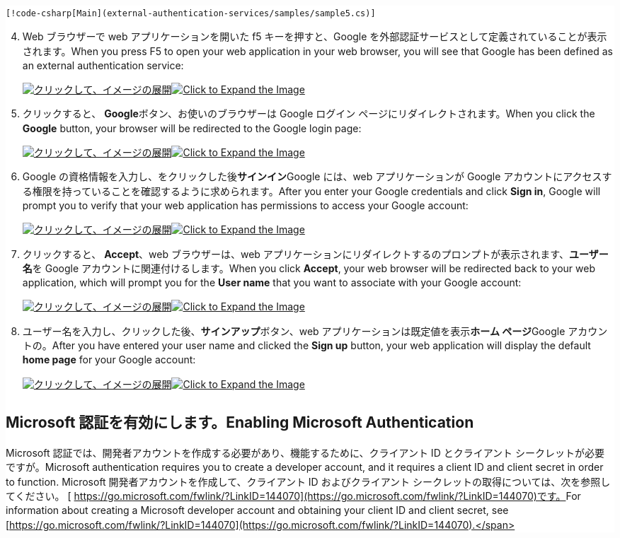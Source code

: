     [!code-csharp[Main](external-authentication-services/samples/sample5.cs)]
4. <span data-ttu-id="c8d89-193">Web ブラウザーで web アプリケーションを開いた f5 キーを押すと、Google を外部認証サービスとして定義されていることが表示されます。</span><span class="sxs-lookup"><span data-stu-id="c8d89-193">When you press F5 to open your web application in your web browser, you will see that Google has been defined as an external authentication service:</span></span>

    <span data-ttu-id="c8d89-194">[![](external-authentication-services/_static/image30.png "クリックして、イメージの展開")](external-authentication-services/_static/image29.png)</span><span class="sxs-lookup"><span data-stu-id="c8d89-194">[![](external-authentication-services/_static/image30.png "Click to Expand the Image")](external-authentication-services/_static/image29.png)</span></span>
5. <span data-ttu-id="c8d89-195">クリックすると、 **Google**ボタン、お使いのブラウザーは Google ログイン ページにリダイレクトされます。</span><span class="sxs-lookup"><span data-stu-id="c8d89-195">When you click the **Google** button, your browser will be redirected to the Google login page:</span></span>

    <span data-ttu-id="c8d89-196">[![](external-authentication-services/_static/image32.png "クリックして、イメージの展開")](external-authentication-services/_static/image31.png)</span><span class="sxs-lookup"><span data-stu-id="c8d89-196">[![](external-authentication-services/_static/image32.png "Click to Expand the Image")](external-authentication-services/_static/image31.png)</span></span>
6. <span data-ttu-id="c8d89-197">Google の資格情報を入力し、をクリックした後**サインイン**Google には、web アプリケーションが Google アカウントにアクセスする権限を持っていることを確認するように求められます。</span><span class="sxs-lookup"><span data-stu-id="c8d89-197">After you enter your Google credentials and click **Sign in**, Google will prompt you to verify that your web application has permissions to access your Google account:</span></span>

    <span data-ttu-id="c8d89-198">[![](external-authentication-services/_static/image34.png "クリックして、イメージの展開")](external-authentication-services/_static/image33.png)</span><span class="sxs-lookup"><span data-stu-id="c8d89-198">[![](external-authentication-services/_static/image34.png "Click to Expand the Image")](external-authentication-services/_static/image33.png)</span></span>
7. <span data-ttu-id="c8d89-199">クリックすると、 **Accept**、web ブラウザーは、web アプリケーションにリダイレクトするのプロンプトが表示されます、**ユーザー名**を Google アカウントに関連付けるします。</span><span class="sxs-lookup"><span data-stu-id="c8d89-199">When you click **Accept**, your web browser will be redirected back to your web application, which will prompt you for the **User name** that you want to associate with your Google account:</span></span>

    <span data-ttu-id="c8d89-200">[![](external-authentication-services/_static/image36.png "クリックして、イメージの展開")](external-authentication-services/_static/image35.png)</span><span class="sxs-lookup"><span data-stu-id="c8d89-200">[![](external-authentication-services/_static/image36.png "Click to Expand the Image")](external-authentication-services/_static/image35.png)</span></span>
8. <span data-ttu-id="c8d89-201">ユーザー名を入力し、クリックした後、**サインアップ**ボタン、web アプリケーションは既定値を表示**ホーム ページ**Google アカウントの。</span><span class="sxs-lookup"><span data-stu-id="c8d89-201">After you have entered your user name and clicked the **Sign up** button, your web application will display the default **home page** for your Google account:</span></span>

    <span data-ttu-id="c8d89-202">[![](external-authentication-services/_static/image38.png "クリックして、イメージの展開")](external-authentication-services/_static/image37.png)</span><span class="sxs-lookup"><span data-stu-id="c8d89-202">[![](external-authentication-services/_static/image38.png "Click to Expand the Image")](external-authentication-services/_static/image37.png)</span></span>

<a id="MICROSOFT"></a>
## <a name="enabling-microsoft-authentication"></a><span data-ttu-id="c8d89-203">Microsoft 認証を有効にします。</span><span class="sxs-lookup"><span data-stu-id="c8d89-203">Enabling Microsoft Authentication</span></span>

<span data-ttu-id="c8d89-204">Microsoft 認証では、開発者アカウントを作成する必要があり、機能するために、クライアント ID とクライアント シークレットが必要ですが。</span><span class="sxs-lookup"><span data-stu-id="c8d89-204">Microsoft authentication requires you to create a developer account, and it requires a client ID and client secret in order to function.</span></span> <span data-ttu-id="c8d89-205">Microsoft 開発者アカウントを作成して、クライアント ID およびクライアント シークレットの取得については、次を参照してください。 [ https://go.microsoft.com/fwlink/?LinkID=144070](https://go.microsoft.com/fwlink/?LinkID=144070)です。</span><span class="sxs-lookup"><span data-stu-id="c8d89-205">For information about creating a Microsoft developer account and obtaining your client ID and client secret, see [https://go.microsoft.com/fwlink/?LinkID=144070](https://go.microsoft.com/fwlink/?LinkID=144070).</span></span>
